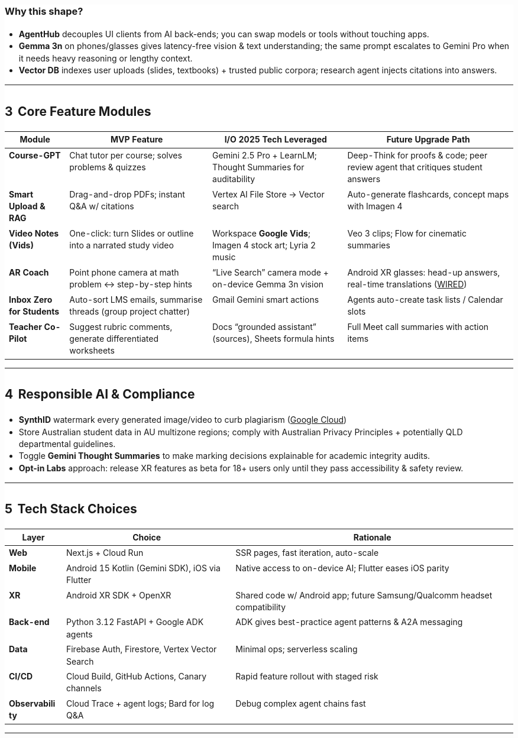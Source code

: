 ```text
```

### Why this shape?

* **AgentHub** decouples UI clients from AI back-ends; you can swap models or tools without touching apps.
* **Gemma 3n** on phones/glasses gives latency-free vision & text understanding; the same prompt escalates to Gemini Pro when it needs heavy reasoning or lengthy context.
* **Vector DB** indexes user uploads (slides, textbooks) + trusted public corpora; research agent injects citations into answers.

---

## 3  Core Feature Modules

| Module                      | MVP Feature                                                     | I/O 2025 Tech Leveraged                                      | Future Upgrade Path                                                            |
| --------------------------- | --------------------------------------------------------------- | ------------------------------------------------------------ | ------------------------------------------------------------------------------ |
| **Course-GPT**              | Chat tutor per course; solves problems & quizzes                | Gemini 2.5 Pro + LearnLM; Thought Summaries for auditability | Deep-Think for proofs & code; peer review agent that critiques student answers |
| **Smart Upload & RAG**      | Drag-and-drop PDFs; instant Q\&A w/ citations                   | Vertex AI File Store → Vector search                         | Auto-generate flashcards, concept maps with Imagen 4                           |
| **Video Notes (Vids)**      | One-click: turn Slides or outline into a narrated study video   | Workspace **Google Vids**; Imagen 4 stock art; Lyria 2 music | Veo 3 clips; Flow for cinematic summaries                                      |
| **AR Coach**                | Point phone camera at math problem ↔ step-by-step hints         | “Live Search” camera mode + on-device Gemma 3n vision        | Android XR glasses: head-up answers, real-time translations ([WIRED][3])       |
| **Inbox Zero for Students** | Auto-sort LMS emails, summarise threads (group project chatter) | Gmail Gemini smart actions                                   | Agents auto-create task lists / Calendar slots                                 |
| **Teacher Co-Pilot**        | Suggest rubric comments, generate differentiated worksheets     | Docs “grounded assistant” (sources), Sheets formula hints    | Full Meet call summaries with action items                                     |

---

## 4  Responsible AI & Compliance

* **SynthID** watermark every generated image/video to curb plagiarism ([Google Cloud][4])
* Store Australian student data in AU multizone regions; comply with Australian Privacy Principles + potentially QLD departmental guidelines.
* Toggle **Gemini Thought Summaries** to make marking decisions explainable for academic integrity audits.
* **Opt-in Labs** approach: release XR features as beta for 18+ users only until they pass accessibility & safety review.

---

## 5  Tech Stack Choices

| Layer             | Choice                                          | Rationale                                                                 |
| ----------------- | ----------------------------------------------- | ------------------------------------------------------------------------- |
| **Web**           | Next.js + Cloud Run                             | SSR pages, fast iteration, auto-scale                                     |
| **Mobile**        | Android 15 Kotlin (Gemini SDK), iOS via Flutter | Native access to on-device AI; Flutter eases iOS parity                   |
| **XR**            | Android XR SDK + OpenXR                         | Shared code w/ Android app; future Samsung/Qualcomm headset compatibility |
| **Back-end**      | Python 3.12 FastAPI + Google ADK agents         | ADK gives best-practice agent patterns & A2A messaging                    |
| **Data**          | Firebase Auth, Firestore, Vertex Vector Search  | Minimal ops; serverless scaling                                           |
| **CI/CD**         | Cloud Build, GitHub Actions, Canary channels    | Rapid feature rollout with staged risk                                    |
| **Observability** | Cloud Trace + agent logs; Bard for log Q\&A     | Debug complex agent chains fast                                           |

---

[1]: https://blog.google/outreach-initiatives/education/google-gemini-learnlm-update/?utm_source=chatgpt.com "I/O 2025: LearnLM in Gemini 2.5 and more AI updates to help people learn"
[2]: https://deepmind.google/models/gemma/gemma-3n/?utm_source=chatgpt.com "Gemma 3n - Google DeepMind"
[3]: https://www.wired.com/story/googles-android-chief-hopes-its-new-era-will-get-people-to-ditch-their-iphones?utm_source=chatgpt.com "Google's Android Chief Hopes Its 'New Era' Will Get People to Ditch Their iPhones"
[4]: https://cloud.google.com/vertex-ai/generative-ai/docs/models/gemini/2-5-pro?utm_source=chatgpt.com "Gemini 2.5 Pro | Generative AI on Vertex AI | Google Cloud"
